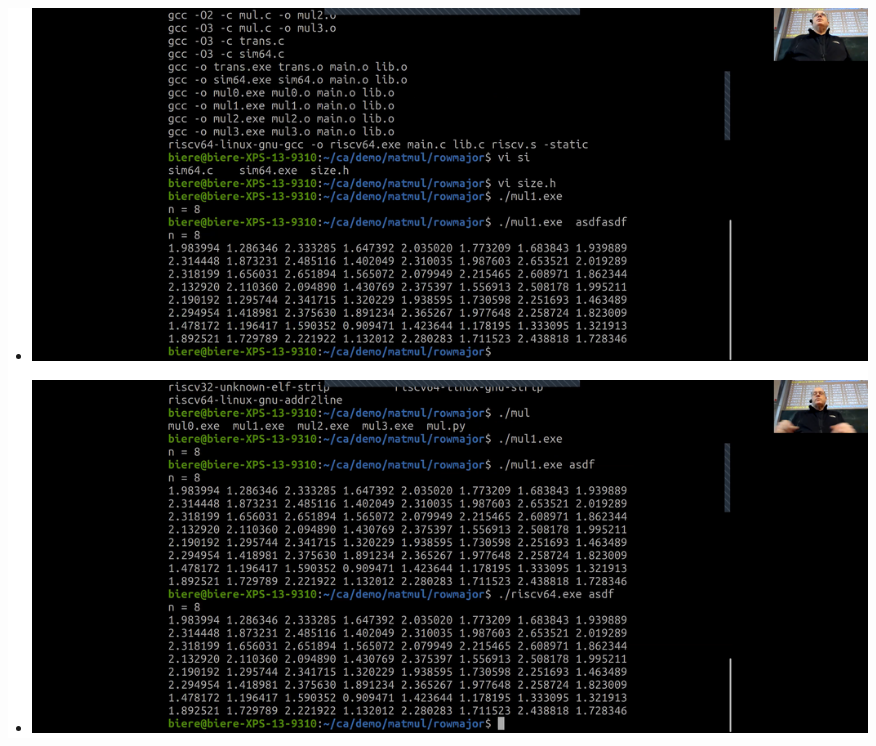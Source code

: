 


- ![new_72](./_Computer-Architecture-Chapter-3-2022-12-01-slide-30-to-39_imgs/new_01:10:52_0002.png)






- ![new_73](./_Computer-Architecture-Chapter-3-2022-12-01-slide-30-to-39_imgs/new_01:11:21_0003.png)



